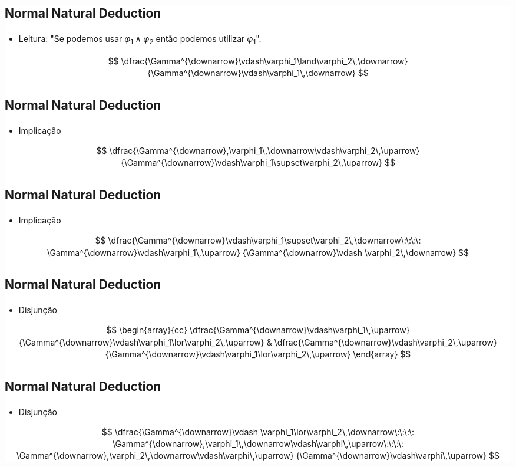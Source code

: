 ## Normal Natural Deduction 

- Leitura: "Se podemos usar $\varphi_1 \land \varphi_2$ então podemos 
utilizar $\varphi_1$".


$$
   \dfrac{\Gamma^{\downarrow}\vdash\varphi_1\land\varphi_2\,\downarrow}
         {\Gamma^{\downarrow}\vdash\varphi_1\,\downarrow}
$$

## Normal Natural Deduction

- Implicação

$$
\dfrac{\Gamma^{\downarrow},\varphi_1\,\downarrow\vdash\varphi_2\,\uparrow}
      {\Gamma^{\downarrow}\vdash\varphi_1\supset\varphi_2\,\uparrow}
$$

## Normal Natural Deduction 

- Implicação

$$
\dfrac{\Gamma^{\downarrow}\vdash\varphi_1\supset\varphi_2\,\downarrow\:\:\:\:
       \Gamma^{\downarrow}\vdash\varphi_1\,\uparrow}
      {\Gamma^{\downarrow}\vdash \varphi_2\,\downarrow}
$$

## Normal Natural Deduction

- Disjunção 

$$
\begin{array}{cc}
   \dfrac{\Gamma^{\downarrow}\vdash\varphi_1\,\uparrow}
         {\Gamma^{\downarrow}\vdash\varphi_1\lor\varphi_2\,\uparrow} & 
   \dfrac{\Gamma^{\downarrow}\vdash\varphi_2\,\uparrow}
         {\Gamma^{\downarrow}\vdash\varphi_1\lor\varphi_2\,\uparrow} 
\end{array}
$$

## Normal Natural Deduction 

- Disjunção 

$$
\dfrac{\Gamma^{\downarrow}\vdash \varphi_1\lor\varphi_2\,\downarrow\:\:\:\:
       \Gamma^{\downarrow},\varphi_1\,\downarrow\vdash\varphi\,\uparrow\:\:\:\:
       \Gamma^{\downarrow},\varphi_2\,\downarrow\vdash\varphi\,\uparrow}
      {\Gamma^{\downarrow}\vdash\varphi\,\uparrow}
$$
